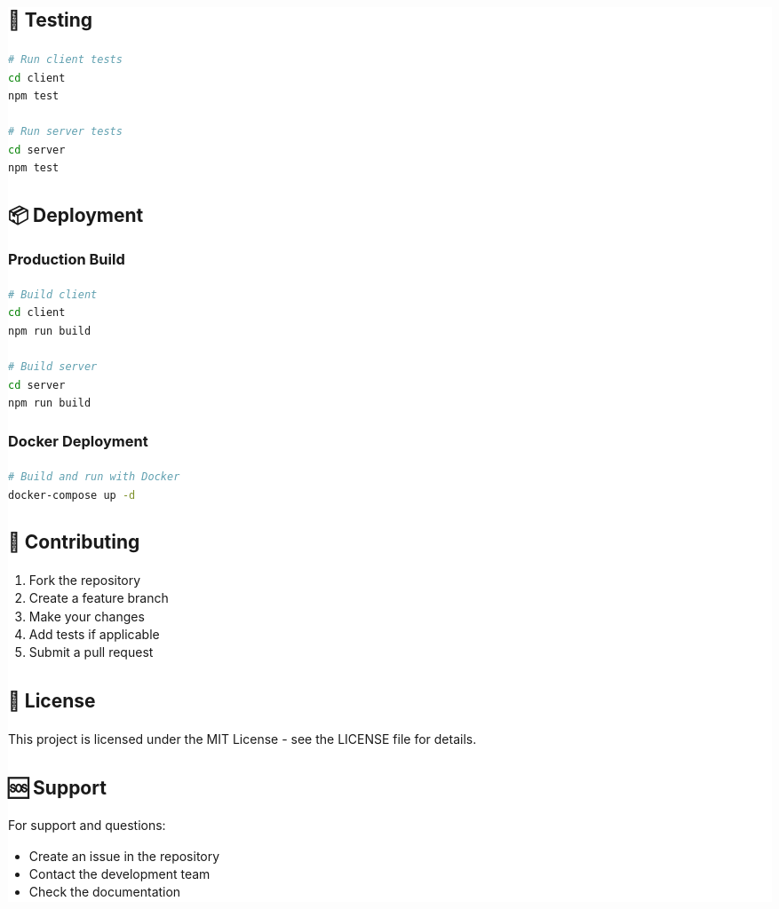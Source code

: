 ## 🧪 Testing

```bash
# Run client tests
cd client
npm test

# Run server tests
cd server
npm test
```

## 📦 Deployment

### Production Build
```bash
# Build client
cd client
npm run build

# Build server
cd server
npm run build
```

### Docker Deployment
```bash
# Build and run with Docker
docker-compose up -d
```

## 🤝 Contributing

1. Fork the repository
2. Create a feature branch
3. Make your changes
4. Add tests if applicable
5. Submit a pull request

## 📄 License

This project is licensed under the MIT License - see the LICENSE file for details.

## 🆘 Support

For support and questions:
- Create an issue in the repository
- Contact the development team
- Check the documentation
